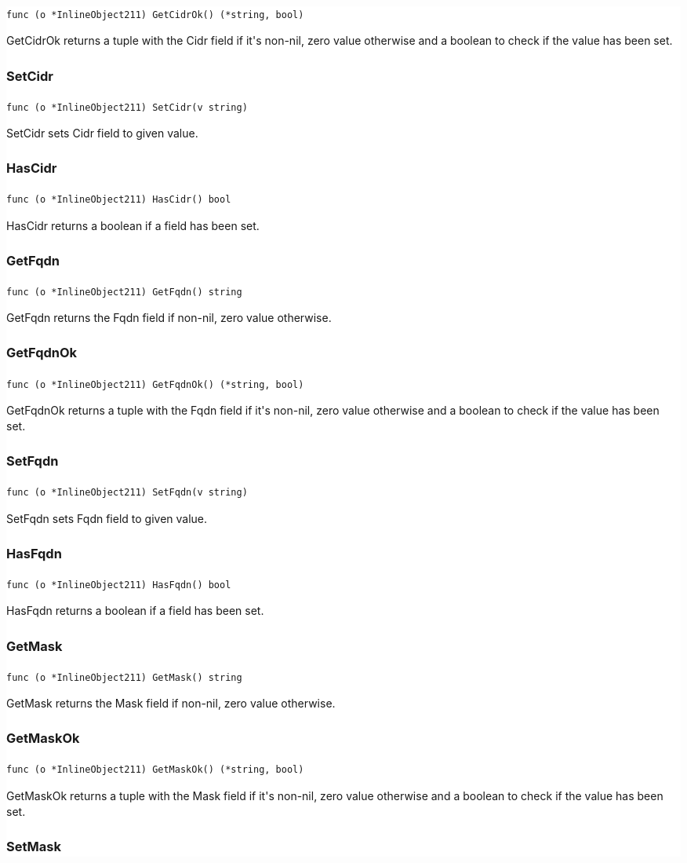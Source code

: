 `func (o *InlineObject211) GetCidrOk() (*string, bool)`

GetCidrOk returns a tuple with the Cidr field if it's non-nil, zero value otherwise
and a boolean to check if the value has been set.

### SetCidr

`func (o *InlineObject211) SetCidr(v string)`

SetCidr sets Cidr field to given value.

### HasCidr

`func (o *InlineObject211) HasCidr() bool`

HasCidr returns a boolean if a field has been set.

### GetFqdn

`func (o *InlineObject211) GetFqdn() string`

GetFqdn returns the Fqdn field if non-nil, zero value otherwise.

### GetFqdnOk

`func (o *InlineObject211) GetFqdnOk() (*string, bool)`

GetFqdnOk returns a tuple with the Fqdn field if it's non-nil, zero value otherwise
and a boolean to check if the value has been set.

### SetFqdn

`func (o *InlineObject211) SetFqdn(v string)`

SetFqdn sets Fqdn field to given value.

### HasFqdn

`func (o *InlineObject211) HasFqdn() bool`

HasFqdn returns a boolean if a field has been set.

### GetMask

`func (o *InlineObject211) GetMask() string`

GetMask returns the Mask field if non-nil, zero value otherwise.

### GetMaskOk

`func (o *InlineObject211) GetMaskOk() (*string, bool)`

GetMaskOk returns a tuple with the Mask field if it's non-nil, zero value otherwise
and a boolean to check if the value has been set.

### SetMask
